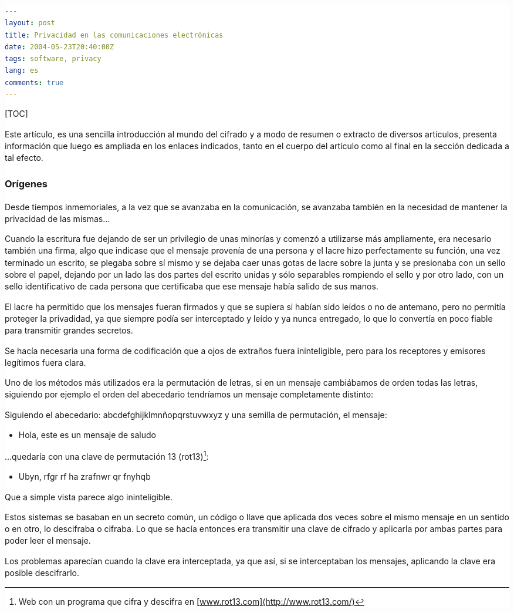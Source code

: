 ```yaml
---
layout: post
title: Privacidad en las comunicaciones electrónicas
date: 2004-05-23T20:40:00Z
tags: software, privacy
lang: es
comments: true
---
```


[TOC]

Este artículo, es una sencilla introducción al mundo del cifrado y a modo de resumen o extracto de diversos artículos, presenta información que luego es ampliada en los enlaces indicados, tanto en el cuerpo del artículo como al final en la sección dedicada a tal efecto.

### Orígenes

Desde tiempos inmemoriales, a la vez que se avanzaba en la comunicación, se avanzaba también en la necesidad de mantener la privacidad de las mismas...

Cuando la escritura fue dejando de ser un privilegio de unas minorías y comenzó a utilizarse más ampliamente, era necesario también una firma, algo que indicase que el mensaje provenía de una persona y el lacre hizo perfectamente su función, una vez terminado un escrito, se plegaba sobre sí mismo y se dejaba caer unas gotas de lacre sobre la junta y se presionaba con un sello sobre el papel, dejando por un lado las dos partes del escrito unidas y sólo separables rompiendo el sello y por otro
lado, con un sello identificativo de cada persona que certificaba que ese mensaje había salido de sus manos.

El lacre ha permitido que los mensajes fueran firmados y que se supiera si habían sido leídos o no de antemano, pero no permitía proteger la privadidad, ya que siempre podía ser interceptado y leído y ya nunca entregado, lo que lo convertía en poco fiable para transmitir grandes secretos.

Se hacía necesaria una forma de codificación que a ojos de extraños fuera ininteligible, pero para los receptores y emisores legítimos fuera clara.

Uno de los métodos más utilizados era la permutación de letras, si en un mensaje cambiábamos de orden todas las letras, siguiendo por ejemplo el orden del abecedario tendríamos un mensaje completamente distinto:

Siguiendo el abecedario: abcdefghijklmnñopqrstuvwxyz y una semilla de permutación, el mensaje:

- Hola, este es un mensaje de saludo

...quedaría con una clave de permutación 13 (rot13)[^1]:

- Ubyn, rfgr rf ha zrafnwr qr fnyhqb

Que a simple vista parece algo ininteligible.

Estos sistemas se basaban en un secreto común, un código o llave que aplicada dos veces sobre el mismo mensaje en un sentido o en otro, lo descifraba o cifraba. Lo que se hacía entonces era transmitir una clave de cifrado y aplicarla por ambas partes para poder leer el mensaje.

Los problemas aparecían cuando la clave era interceptada, ya que así, si se interceptaban los mensajes, aplicando la clave era posible descifrarlo.


[^1]: Web con un programa que cifra y descifra en [www.rot13.com](http://www.rot13.com/)
[^2]: [Informe Echeclon](http://altavoz.nodo50.org/echelon2000.htm), [El Programa Echelon](http://www.ugt.es/globalizacion/echelon.htm)
[^3]: Secure Socket Layers: Capas de sockets seguras
[^4]: Existe una petición a Mozilla foundation para incluir estos certificados con su navegador
[^5]: Certification Authority
[^6]: Virtual Private Network
[^7]: Por lo que son ampliamente utilizadas para interconectar organismos con diversas delegaciones
[^8]: GNU Privacy Guard
[^9]: Pretty Good Privacy: Privacidad bastante buena
[^10]: Wired Equivalent Privacy
[^11]: Técnica consistente en viajar con un vehículo y un equipo con posibilidad de conexión inalámbrica detectando las redes accesibles y marcándolas para su posterior acceso
[^12]: Leyes que actualmente impiden a científicos de países "no buenos" publicar en revistas americanas, congresos, etc...
[^13]: Los pongo aqui porque es el argumento recientemente utilizado desde los atentados del 11 de Septiembre para cualquier cosa que se aleje del pensamiento único: Antipatriotismo, terrorista, etc (un poco al igual que antes los "malos" eran los "comunistas")
[^14]: Por eso el Software Libre aventaja al Privativo, en que al haber libre disponibilidad del código, se puede analizar en busca de puertas traseras
[^15]: Le acusan con cargos de Terrorismo
[^16]: Seguridad por ocultación: aunque muchas empresas basan el modelo de seguridad en este sitema, se corre el riesgo de que el día que alguien de "dentro" difunda la información, se vean todos los fallos y alguien lo aproveche malintencionadamente ya que los fallos existen, sólo se han "tapado"
[^17]: Peer to Peer: Programas utilizados para el intercambio de archivos de igual a igual
[^18]: DRM:Digital Rights Management
[^19]: Trusted Computing Platform Alliance
[^20]: Nombre en Clave del sistema operativo de MS que permitiría un control absoluto bajo las políticas de "seguridad" de TCPA